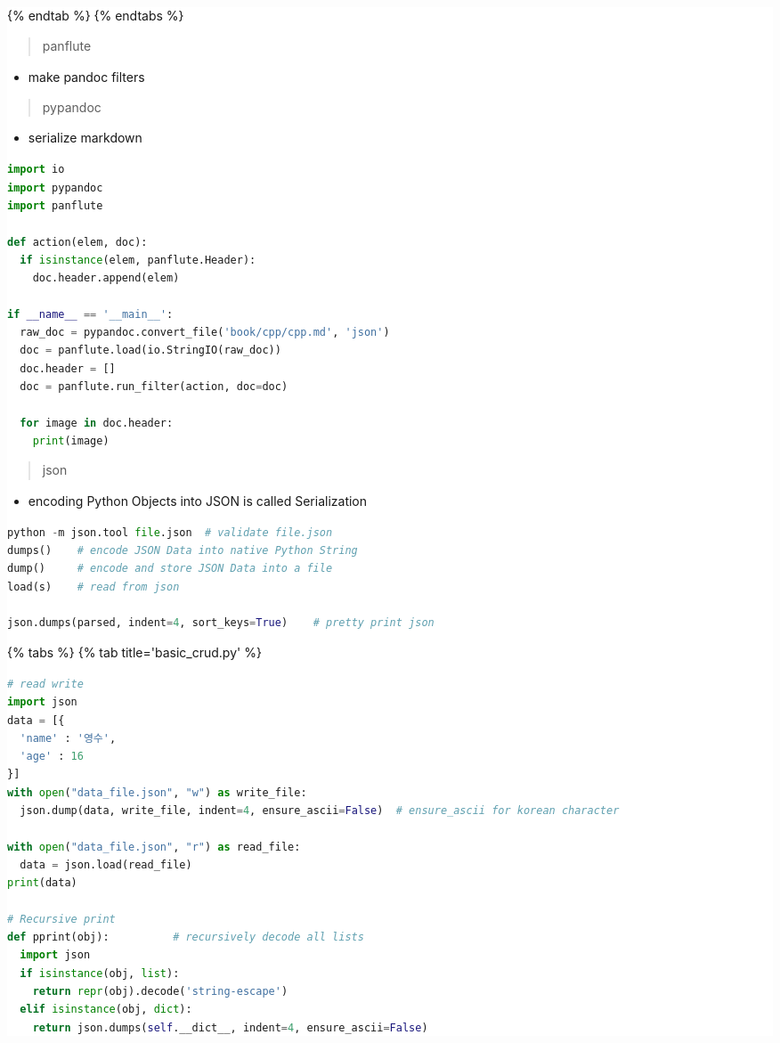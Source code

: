 {% endtab %}
{% endtabs %}

> panflute

* make pandoc filters

> pypandoc

* serialize markdown

```py
import io
import pypandoc
import panflute

def action(elem, doc):
  if isinstance(elem, panflute.Header):
    doc.header.append(elem)

if __name__ == '__main__':
  raw_doc = pypandoc.convert_file('book/cpp/cpp.md', 'json')
  doc = panflute.load(io.StringIO(raw_doc))
  doc.header = []
  doc = panflute.run_filter(action, doc=doc)

  for image in doc.header:
    print(image)
```

> json

* encoding Python Objects into JSON is called Serialization

```py
python -m json.tool file.json  # validate file.json
dumps()    # encode JSON Data into native Python String
dump()     # encode and store JSON Data into a file
load(s)    # read from json

json.dumps(parsed, indent=4, sort_keys=True)    # pretty print json
```

{% tabs %}
{% tab title='basic_crud.py' %}

```py
# read write
import json
data = [{
  'name' : '영수',
  'age' : 16
}]
with open("data_file.json", "w") as write_file:
  json.dump(data, write_file, indent=4, ensure_ascii=False)  # ensure_ascii for korean character

with open("data_file.json", "r") as read_file:
  data = json.load(read_file)
print(data)

# Recursive print
def pprint(obj):          # recursively decode all lists
  import json
  if isinstance(obj, list):
    return repr(obj).decode('string-escape')
  elif isinstance(obj, dict):
    return json.dumps(self.__dict__, indent=4, ensure_ascii=False)
```

